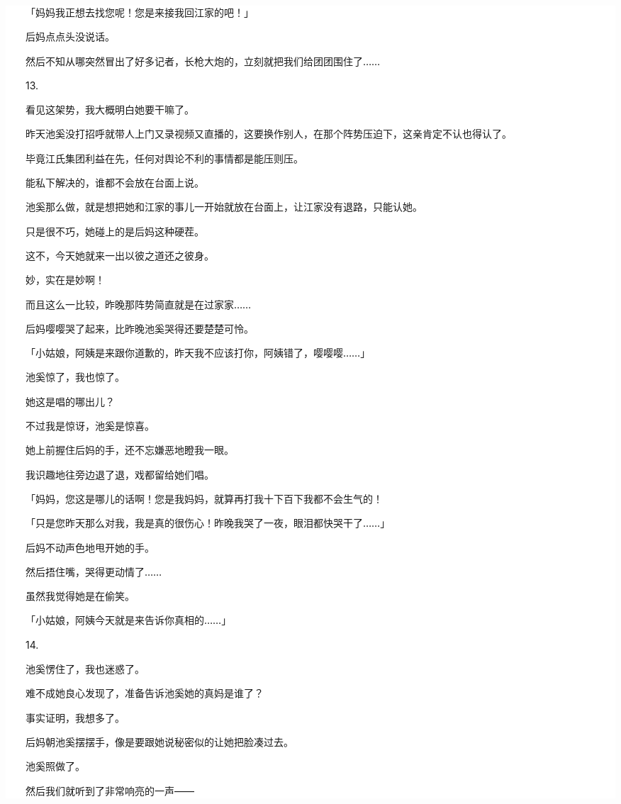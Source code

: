 &emsp;&emsp;「妈妈我正想去找您呢！您是来接我回江家的吧！」  
  
&emsp;&emsp;后妈点点头没说话。  
  
&emsp;&emsp;然后不知从哪突然冒出了好多记者，长枪大炮的，立刻就把我们给团团围住了……  
  
&emsp;&emsp;13.  
  
&emsp;&emsp;看见这架势，我大概明白她要干嘛了。  
  
&emsp;&emsp;昨天池奚没打招呼就带人上门又录视频又直播的，这要换作别人，在那个阵势压迫下，这亲肯定不认也得认了。  
  
&emsp;&emsp;毕竟江氏集团利益在先，任何对舆论不利的事情都是能压则压。  
  
&emsp;&emsp;能私下解决的，谁都不会放在台面上说。  
  
&emsp;&emsp;池奚那么做，就是想把她和江家的事儿一开始就放在台面上，让江家没有退路，只能认她。  
  
&emsp;&emsp;只是很不巧，她碰上的是后妈这种硬茬。  
  
&emsp;&emsp;这不，今天她就来一出以彼之道还之彼身。  
  
&emsp;&emsp;妙，实在是妙啊！  
  
&emsp;&emsp;而且这么一比较，昨晚那阵势简直就是在过家家……  
  
&emsp;&emsp;后妈嘤嘤哭了起来，比昨晚池奚哭得还要楚楚可怜。  
  
&emsp;&emsp;「小姑娘，阿姨是来跟你道歉的，昨天我不应该打你，阿姨错了，嘤嘤嘤……」  
  
&emsp;&emsp;池奚惊了，我也惊了。  
  
&emsp;&emsp;她这是唱的哪出儿？  
  
&emsp;&emsp;不过我是惊讶，池奚是惊喜。  
  
&emsp;&emsp;她上前握住后妈的手，还不忘嫌恶地瞪我一眼。  
  
&emsp;&emsp;我识趣地往旁边退了退，戏都留给她们唱。  
  
&emsp;&emsp;「妈妈，您这是哪儿的话啊！您是我妈妈，就算再打我十下百下我都不会生气的！  
  
&emsp;&emsp;「只是您昨天那么对我，我是真的很伤心！昨晚我哭了一夜，眼泪都快哭干了……」  
  
&emsp;&emsp;后妈不动声色地甩开她的手。  
  
&emsp;&emsp;然后捂住嘴，哭得更动情了……  
  
&emsp;&emsp;虽然我觉得她是在偷笑。  
  
&emsp;&emsp;「小姑娘，阿姨今天就是来告诉你真相的……」  
  
&emsp;&emsp;14.  
  
&emsp;&emsp;池奚愣住了，我也迷惑了。  
  
&emsp;&emsp;难不成她良心发现了，准备告诉池奚她的真妈是谁了？  
  
&emsp;&emsp;事实证明，我想多了。  
  
&emsp;&emsp;后妈朝池奚摆摆手，像是要跟她说秘密似的让她把脸凑过去。  
  
&emsp;&emsp;池奚照做了。  
  
&emsp;&emsp;然后我们就听到了非常响亮的一声——  
  